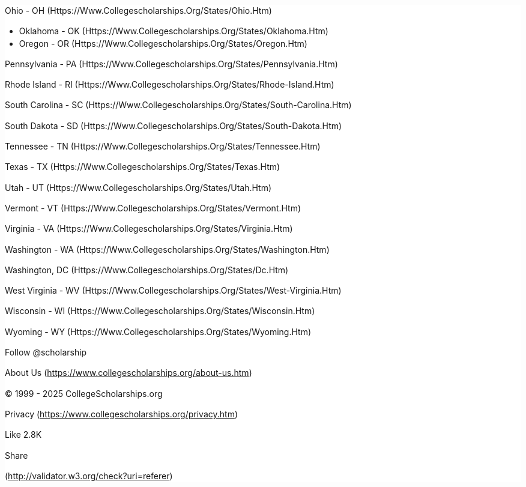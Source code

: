 Ohio - OH (Https://Www.Collegescholarships.Org/States/Ohio.Htm)

- Oklahoma - OK (Https://Www.Collegescholarships.Org/States/Oklahoma.Htm)
- Oregon - OR (Https://Www.Collegescholarships.Org/States/Oregon.Htm)

Pennsylvania - PA (Https://Www.Collegescholarships.Org/States/Pennsylvania.Htm)

Rhode Island - RI (Https://Www.Collegescholarships.Org/States/Rhode-Island.Htm)

South Carolina - SC (Https://Www.Collegescholarships.Org/States/South-Carolina.Htm)

South Dakota - SD (Https://Www.Collegescholarships.Org/States/South-Dakota.Htm)

Tennessee - TN (Https://Www.Collegescholarships.Org/States/Tennessee.Htm)

Texas - TX (Https://Www.Collegescholarships.Org/States/Texas.Htm)

Utah - UT (Https://Www.Collegescholarships.Org/States/Utah.Htm)

Vermont - VT (Https://Www.Collegescholarships.Org/States/Vermont.Htm)

Virginia - VA (Https://Www.Collegescholarships.Org/States/Virginia.Htm)

Washington - WA (Https://Www.Collegescholarships.Org/States/Washington.Htm)

Washington, DC (Https://Www.Collegescholarships.Org/States/Dc.Htm)

West Virginia - WV (Https://Www.Collegescholarships.Org/States/West-Virginia.Htm)

Wisconsin - WI (Https://Www.Collegescholarships.Org/States/Wisconsin.Htm)

Wyoming - WY (Https://Www.Collegescholarships.Org/States/Wyoming.Htm)

Follow @scholarship

About Us (https://www.collegescholarships.org/about-us.htm)

© 1999 - 2025 CollegeScholarships.org

Privacy (https://www.collegescholarships.org/privacy.htm)

Like 2.8K

Share

(http://validator.w3.org/check?uri=referer)

